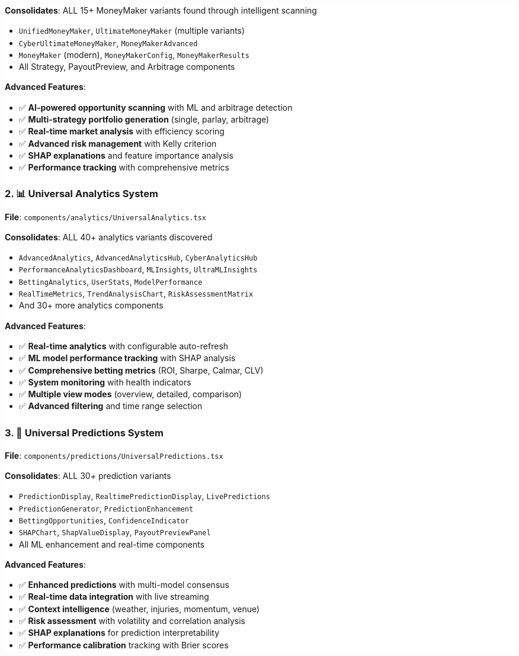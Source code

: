 **Consolidates**: ALL 15+ MoneyMaker variants found through intelligent scanning

- `UnifiedMoneyMaker`, `UltimateMoneyMaker` (multiple variants)
- `CyberUltimateMoneyMaker`, `MoneyMakerAdvanced`
- `MoneyMaker` (modern), `MoneyMakerConfig`, `MoneyMakerResults`
- All Strategy, PayoutPreview, and Arbitrage components

**Advanced Features**:

- ✅ **AI-powered opportunity scanning** with ML and arbitrage detection
- ✅ **Multi-strategy portfolio generation** (single, parlay, arbitrage)
- ✅ **Real-time market analysis** with efficiency scoring
- ✅ **Advanced risk management** with Kelly criterion
- ✅ **SHAP explanations** and feature importance analysis
- ✅ **Performance tracking** with comprehensive metrics

### **2. 📊 Universal Analytics System**

**File**: `components/analytics/UniversalAnalytics.tsx`

**Consolidates**: ALL 40+ analytics variants discovered

- `AdvancedAnalytics`, `AdvancedAnalyticsHub`, `CyberAnalyticsHub`
- `PerformanceAnalyticsDashboard`, `MLInsights`, `UltraMLInsights`
- `BettingAnalytics`, `UserStats`, `ModelPerformance`
- `RealTimeMetrics`, `TrendAnalysisChart`, `RiskAssessmentMatrix`
- And 30+ more analytics components

**Advanced Features**:

- ✅ **Real-time analytics** with configurable auto-refresh
- ✅ **ML model performance tracking** with SHAP analysis
- ✅ **Comprehensive betting metrics** (ROI, Sharpe, Calmar, CLV)
- ✅ **System monitoring** with health indicators
- ✅ **Multiple view modes** (overview, detailed, comparison)
- ✅ **Advanced filtering** and time range selection

### **3. 🔮 Universal Predictions System**

**File**: `components/predictions/UniversalPredictions.tsx`

**Consolidates**: ALL 30+ prediction variants

- `PredictionDisplay`, `RealtimePredictionDisplay`, `LivePredictions`
- `PredictionGenerator`, `PredictionEnhancement`
- `BettingOpportunities`, `ConfidenceIndicator`
- `SHAPChart`, `ShapValueDisplay`, `PayoutPreviewPanel`
- All ML enhancement and real-time components

**Advanced Features**:

- ✅ **Enhanced predictions** with multi-model consensus
- ✅ **Real-time data integration** with live streaming
- ✅ **Context intelligence** (weather, injuries, momentum, venue)
- ✅ **Risk assessment** with volatility and correlation analysis
- ✅ **SHAP explanations** for prediction interpretability
- ✅ **Performance calibration** tracking with Brier scores
